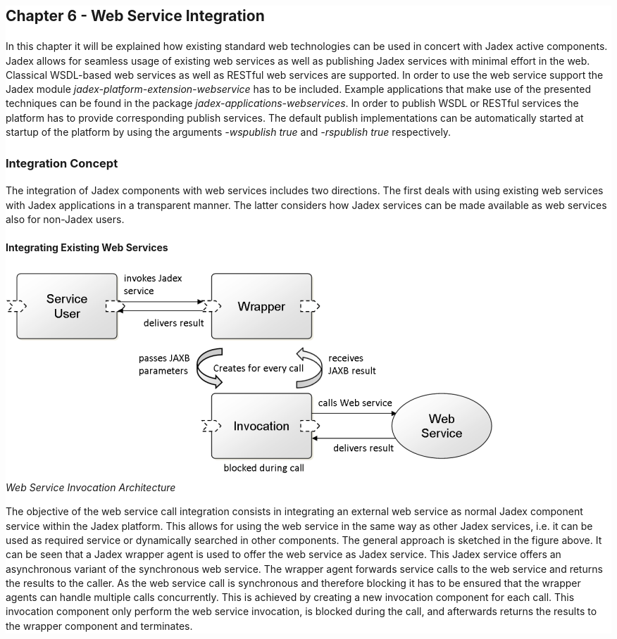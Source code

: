 <span>Chapter 6 - Web Service Integration</span> 
------------------------------------------------

In this chapter it will be explained how existing standard web technologies can be used in concert with Jadex active components. Jadex allows for seamless usage of existing web services as well as publishing Jadex services with minimal effort in the web. Classical WSDL-based web services as well as RESTful web services are supported. In order to use the web service support the Jadex module *jadex-platform-extension-webservice* has to be included. Example applications that make use of the presented techniques can be found in the package *jadex-applications-webservices*. In order to publish WSDL or RESTful services the platform has to provide corresponding publish services. The default publish implementations can be automatically started at startup of the platform by using the arguments *-wspublish true* and *-rspublish true* respectively.

### <span>Integration Concept</span> 

The integration of Jadex components with web services includes two directions. The first deals with using existing web services with Jadex applications in a transparent manner. The latter considers how Jadex services can be made available as web services also for non-Jadex users.  

#### <span>Integrating Existing Web Services</span> 

![06 Web Service Integration@wscall.png](wscall.png)\
*Web Service Invocation Architecture*

<div class="wikimodel-emptyline">

</div>

<div class="wikimodel-emptyline">

</div>

The objective of the web service call integration consists in integrating an external web service as normal Jadex component service within the Jadex platform. This allows for using the web service in the same way as other Jadex services, i.e. it can be used as required service or dynamically searched in other components. The general approach is sketched in the figure above. It can be seen that a Jadex wrapper agent is used to offer the web service as Jadex service. This Jadex service offers an asynchronous variant of the synchronous web service. The wrapper agent forwards service calls to the web service and returns the results to the caller. As the web service call is synchronous and therefore blocking it has to be ensured that the wrapper agents can handle multiple calls concurrently. This is achieved by creating a new invocation component for each call. This invocation component only perform the web service invocation, is blocked during the call, and afterwards returns the results to the wrapper component and terminates.
